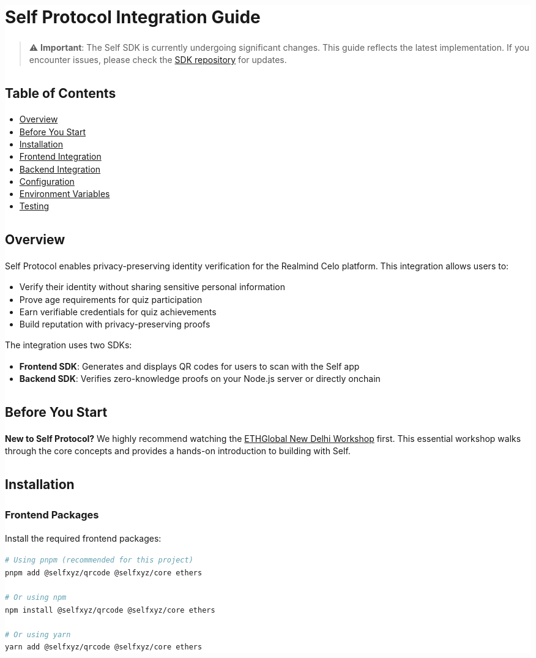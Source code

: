 # Self Protocol Integration Guide

> ⚠️ **Important**: The Self SDK is currently undergoing significant changes. This guide reflects the latest implementation. If you encounter issues, please check the [SDK repository](https://github.com/selfxyz/self) for updates.

## Table of Contents
- [Overview](#overview)
- [Before You Start](#before-you-start)
- [Installation](#installation)
- [Frontend Integration](#frontend-integration)
- [Backend Integration](#backend-integration)
- [Configuration](#configuration)
- [Environment Variables](#environment-variables)
- [Testing](#testing)

## Overview

Self Protocol enables privacy-preserving identity verification for the Realmind Celo platform. This integration allows users to:
- Verify their identity without sharing sensitive personal information
- Prove age requirements for quiz participation
- Earn verifiable credentials for quiz achievements
- Build reputation with privacy-preserving proofs

The integration uses two SDKs:
* **Frontend SDK**: Generates and displays QR codes for users to scan with the Self app
* **Backend SDK**: Verifies zero-knowledge proofs on your Node.js server or directly onchain

## Before You Start

**New to Self Protocol?** We highly recommend watching the [ETHGlobal New Delhi Workshop](https://www.youtube.com/watch?v=2g0F5dWrUKk) first. This essential workshop walks through the core concepts and provides a hands-on introduction to building with Self.

## Installation

### Frontend Packages

Install the required frontend packages:

```bash
# Using pnpm (recommended for this project)
pnpm add @selfxyz/qrcode @selfxyz/core ethers

# Or using npm
npm install @selfxyz/qrcode @selfxyz/core ethers

# Or using yarn
yarn add @selfxyz/qrcode @selfxyz/core ethers
```

